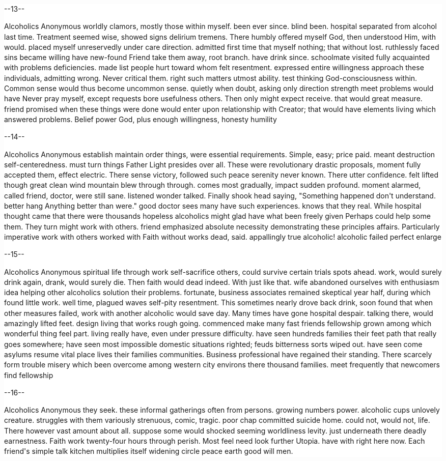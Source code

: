 --13--

Alcoholics Anonymous worldly clamors, mostly those within myself. been ever since. blind been. hospital separated from alcohol last time. Treatment seemed wise, showed signs delirium tremens. There humbly offered myself God, then understood Him, with would. placed myself unreservedly under care direction. admitted first time that myself nothing; that without lost. ruthlessly faced sins became willing have new-found Friend take them away, root branch. have drink since. schoolmate visited fully acquainted with problems deficiencies. made list people hurt toward whom felt resentment. expressed entire willingness approach these individuals, admitting wrong. Never critical them. right such matters utmost ability. test thinking God-consciousness within. Common sense would thus become uncommon sense. quietly when doubt, asking only direction strength meet problems would have Never pray myself, except requests bore usefulness others. Then only might expect receive. that would great measure. friend promised when these things were done would enter upon relationship with Creator; that would have elements living which answered problems. Belief power God, plus enough willingness, honesty humility

--14--

Alcoholics Anonymous establish maintain order things, were essential requirements. Simple, easy; price paid. meant destruction self-centeredness. must turn things Father Light presides over all. These were revolutionary drastic proposals, moment fully accepted them, effect electric. There sense victory, followed such peace serenity never known. There utter confidence. felt lifted though great clean wind mountain blew through through. comes most gradually, impact sudden profound. moment alarmed, called friend, doctor, were still sane. listened wonder talked. Finally shook head saying, "Something happened don't understand. better hang Anything better than were." good doctor sees many have such experiences. knows that they real. While hospital thought came that there were thousands hopeless alcoholics might glad have what been freely given Perhaps could help some them. They turn might work with others. friend emphasized absolute necessity demonstrating these principles affairs. Particularly imperative work with others worked with Faith without works dead, said. appallingly true alcoholic! alcoholic failed perfect enlarge

--15--

Alcoholics Anonymous spiritual life through work self-sacrifice others, could survive certain trials spots ahead. work, would surely drink again, drank, would surely die. Then faith would dead indeed. With just like that. wife abandoned ourselves with enthusiasm idea helping other alcoholics solution their problems. fortunate, business associates remained skeptical year half, during which found little work. well time, plagued waves self-pity resentment. This sometimes nearly drove back drink, soon found that when other measures failed, work with another alcoholic would save day. Many times have gone hospital despair. talking there, would amazingly lifted feet. design living that works rough going. commenced make many fast friends fellowship grown among which wonderful thing feel part. living really have, even under pressure difficulty. have seen hundreds families their feet path that really goes somewhere; have seen most impossible domestic situations righted; feuds bitterness sorts wiped out. have seen come asylums resume vital place lives their families communities. Business professional have regained their standing. There scarcely form trouble misery which been overcome among western city environs there thousand families. meet frequently that newcomers find fellowship

--16--

Alcoholics Anonymous they seek. these informal gatherings often from persons. growing numbers power. alcoholic cups unlovely creature. struggles with them variously strenuous, comic, tragic. poor chap committed suicide home. could not, would not, life. There however vast amount about all. suppose some would shocked seeming worldliness levity. just underneath there deadly earnestness. Faith work twenty-four hours through perish. Most feel need look further Utopia. have with right here now. Each friend's simple talk kitchen multiplies itself widening circle peace earth good will men.
